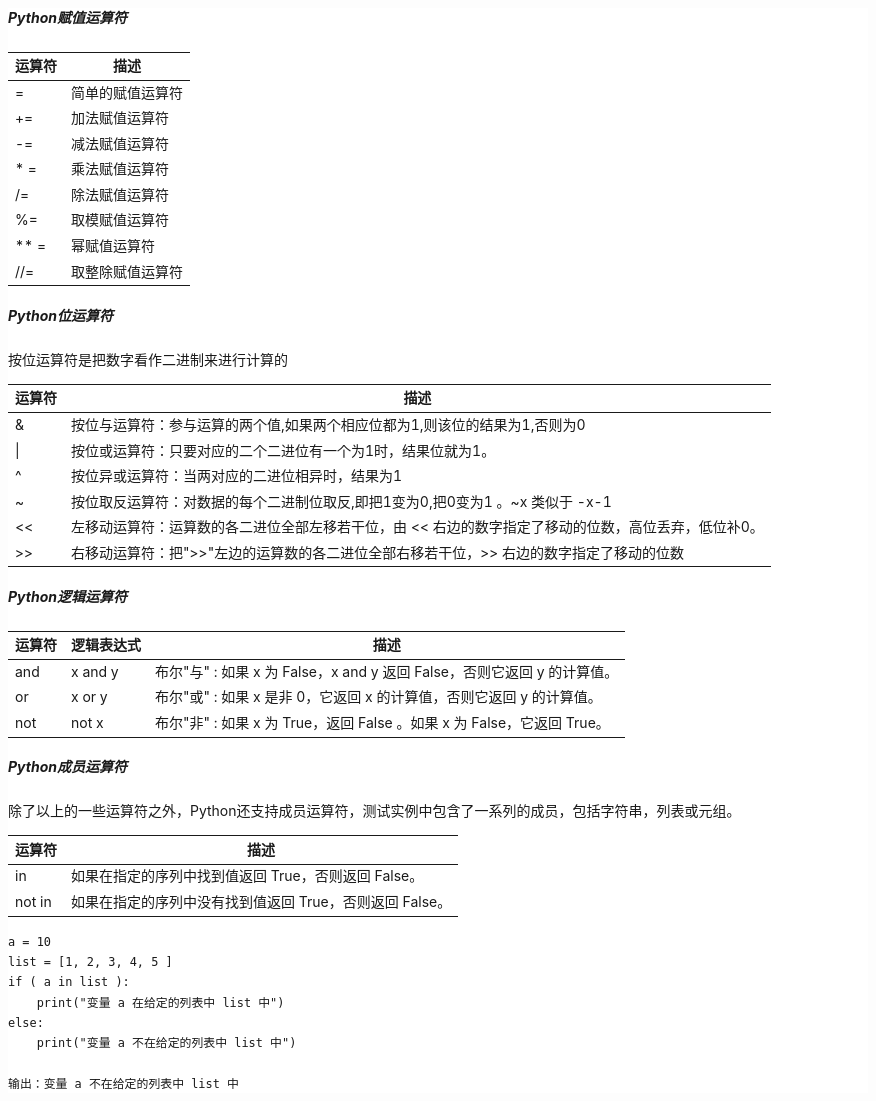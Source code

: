 ##### Python赋值运算符

| 运算符 | 描述             |
| ------ | ---------------- |
| =      | 简单的赋值运算符 |
| +=     | 加法赋值运算符   |
| -=     | 减法赋值运算符   |
| * =    | 乘法赋值运算符   |
| /=     | 除法赋值运算符   |
| %=     | 取模赋值运算符   |
| ** =   | 幂赋值运算符     |
| //=    | 取整除赋值运算符 |

##### Python位运算符

按位运算符是把数字看作二进制来进行计算的

| 运算符 | 描述                                                         |
| ------ | ------------------------------------------------------------ |
| &      | 按位与运算符：参与运算的两个值,如果两个相应位都为1,则该位的结果为1,否则为0 |
| \|     | 按位或运算符：只要对应的二个二进位有一个为1时，结果位就为1。 |
| ^      | 按位异或运算符：当两对应的二进位相异时，结果为1              |
| ~      | 按位取反运算符：对数据的每个二进制位取反,即把1变为0,把0变为1 。~x 类似于 -x-1 |
| <<     | 左移动运算符：运算数的各二进位全部左移若干位，由 << 右边的数字指定了移动的位数，高位丢弃，低位补0。 |
| >>     | 右移动运算符：把">>"左边的运算数的各二进位全部右移若干位，>> 右边的数字指定了移动的位数 |

##### Python逻辑运算符

| 运算符 | 逻辑表达式 | 描述                                                         |
| ------ | ---------- | ------------------------------------------------------------ |
| and    | x and y    | 布尔"与" : 如果 x 为 False，x and y 返回 False，否则它返回 y 的计算值。 |
| or     | x or y     | 布尔"或" : 如果 x 是非 0，它返回 x 的计算值，否则它返回 y 的计算值。 |
| not    | not x      | 布尔"非" : 如果 x 为 True，返回 False 。如果 x 为 False，它返回 True。 |

##### Python成员运算符

除了以上的一些运算符之外，Python还支持成员运算符，测试实例中包含了一系列的成员，包括字符串，列表或元组。

| 运算符 | 描述                                                    |
| ------ | ------------------------------------------------------- |
| in     | 如果在指定的序列中找到值返回 True，否则返回 False。     |
| not in | 如果在指定的序列中没有找到值返回 True，否则返回 False。 |
```
a = 10
list = [1, 2, 3, 4, 5 ]
if ( a in list ):    
    print("变量 a 在给定的列表中 list 中")
else:    
    print("变量 a 不在给定的列表中 list 中")

输出：变量 a 不在给定的列表中 list 中
```
